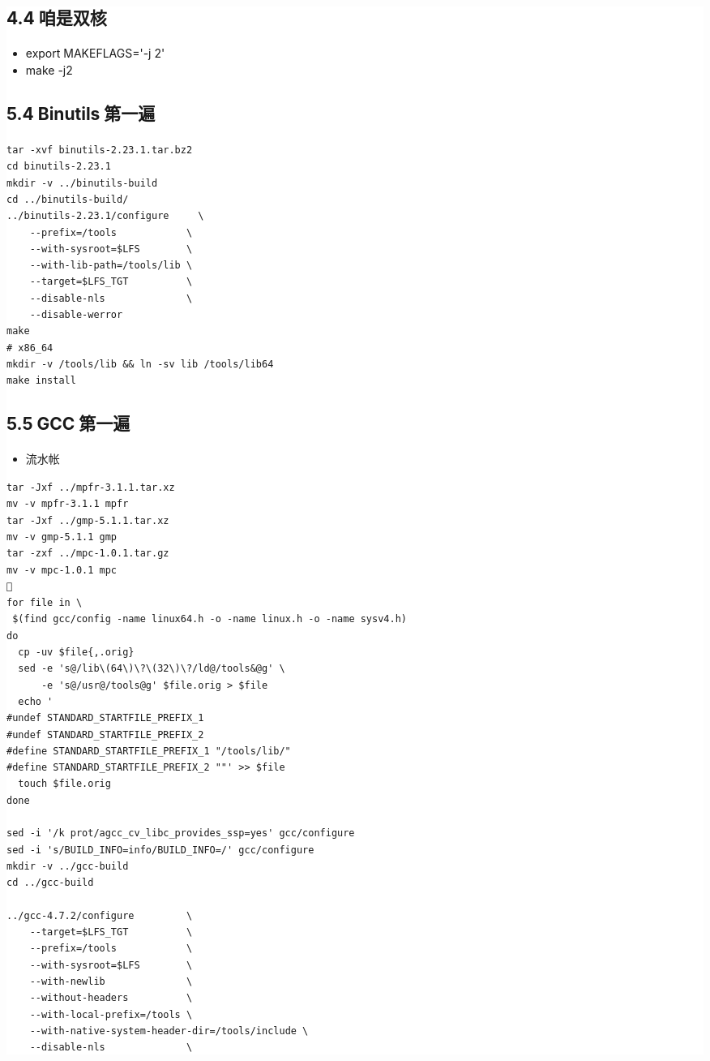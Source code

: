 ## 4.4 咱是双核 	
* export MAKEFLAGS='-j 2' 
* make -j2


## 5.4 Binutils 第一遍
````
tar -xvf binutils-2.23.1.tar.bz2
cd binutils-2.23.1
mkdir -v ../binutils-build
cd ../binutils-build/
../binutils-2.23.1/configure     \
    --prefix=/tools            \
    --with-sysroot=$LFS        \
    --with-lib-path=/tools/lib \
    --target=$LFS_TGT          \
    --disable-nls              \
    --disable-werror
make
# x86_64
mkdir -v /tools/lib && ln -sv lib /tools/lib64
make install
````
## 5.5 GCC 第一遍
* 流水帐

````
tar -Jxf ../mpfr-3.1.1.tar.xz
mv -v mpfr-3.1.1 mpfr
tar -Jxf ../gmp-5.1.1.tar.xz
mv -v gmp-5.1.1 gmp
tar -zxf ../mpc-1.0.1.tar.gz
mv -v mpc-1.0.1 mpc

for file in \
 $(find gcc/config -name linux64.h -o -name linux.h -o -name sysv4.h)
do
  cp -uv $file{,.orig}
  sed -e 's@/lib\(64\)\?\(32\)\?/ld@/tools&@g' \
      -e 's@/usr@/tools@g' $file.orig > $file
  echo '
#undef STANDARD_STARTFILE_PREFIX_1
#undef STANDARD_STARTFILE_PREFIX_2
#define STANDARD_STARTFILE_PREFIX_1 "/tools/lib/"
#define STANDARD_STARTFILE_PREFIX_2 ""' >> $file
  touch $file.orig
done

sed -i '/k prot/agcc_cv_libc_provides_ssp=yes' gcc/configure
sed -i 's/BUILD_INFO=info/BUILD_INFO=/' gcc/configure
mkdir -v ../gcc-build
cd ../gcc-build

../gcc-4.7.2/configure         \
    --target=$LFS_TGT          \
    --prefix=/tools            \
    --with-sysroot=$LFS        \
    --with-newlib              \
    --without-headers          \
    --with-local-prefix=/tools \
    --with-native-system-header-dir=/tools/include \
    --disable-nls              \
````